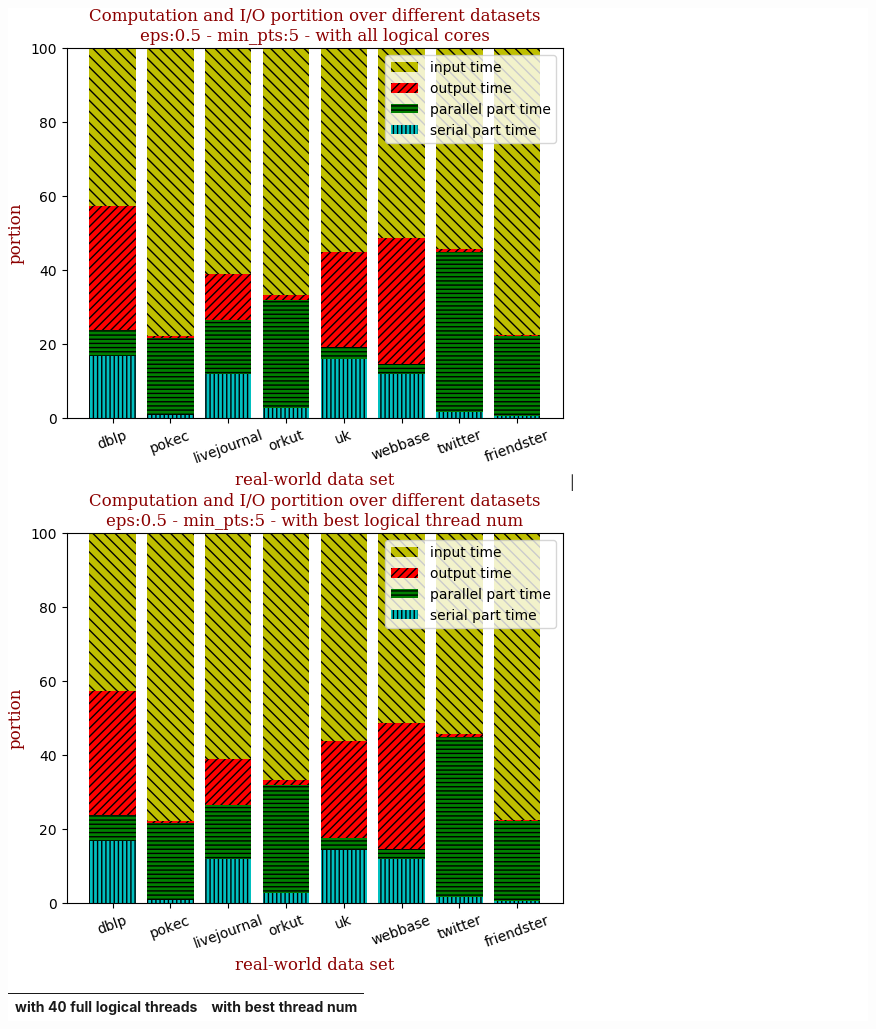 ![portion with full logical threads-withalllogicalcores-comp-io-portion](../../figures/scalability_new2_opt_scheduler/eps:0.5-min_pts:5-withalllogicalcores-comp-io-portion.png) | ![io portition-withbestlogicalthreadnum-comp-io-portion](../../figures/scalability_new2_opt_scheduler/eps:0.5-min_pts:5-withbestlogicalthreadnum-comp-io-portion.png)

with 40 full logical threads | with best thread num
--- | ---
